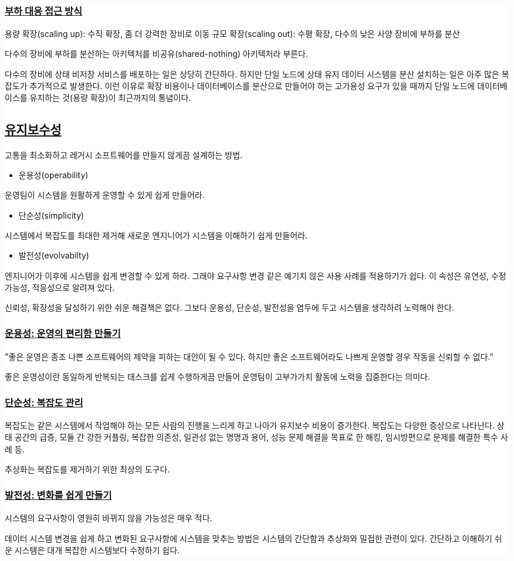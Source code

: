### [부하 대응 접근 방식](#부하-대응-접근-방식)

용량 확장(scaling up): 수직 확장, 좀 더 강력한 장비로 이동
규모 확장(scaling out): 수평 확장, 다수의 낮은 사양 장비에 부하를 분산

다수의 장비에 부하를 분산하는 아키텍처를 비공유(shared-nothing) 아키텍처라 부른다.

다수의 장비에 상태 비저장 서비스를 배포하는 일은 상당히 간단하다. 하지만 단일 노드에 상태 유지
데이터 시스템을 분산 설치하는 일은 아주 많은 복잡도가 추가적으로 발생한다.
이런 이유로 확장 비용이나 데이터베이스를 분산으로 만들어야 하는 고가용성 요구가 있을 때까지
단일 노드에 데이터베이스를 유지하는 것(용량 확장)이 최근까지의 통념이다.

## [유지보수성](#유지보수성)

고통을 최소화하고 레거시 소프트웨어를 만들지 않게끔 설계하는 방법.
- 운용성(operability)

운영팀이 시스템을 원활하게 운영할 수 있게 쉽게 만들어라.
- 단순성(simplicity)

시스템에서 복잡도를 최대한 제거해 새로운 엔지니어가 시스템을 이해하기 쉽게 만들어라.

- 발전성(evolvabilty)

엔지니어가 이후에 시스템을 쉽게 변경할 수 있게 하라. 그래야 요구사항 변경 같은 예기치 않은
사용 사례를 적용하기가 쉽다. 이 속성은 유연성, 수정 가능성, 적응성으로 알려져 있다.

신뢰성, 확장성을 달성하기 위한 쉬운 해결책은 없다. 그보다 운용성, 단순성, 발전성을 염두에 두고
시스템을 생각하려 노력해야 한다.

### [운용성: 운영의 편리함 만들기](#운용성-운영의-편리함-만들기)

"좋은 운영은 종조 나쁜 소프트웨어의 제약을 피하는 대안이 될 수 있다. 하지만 좋은 소프트웨어라도
나쁘게 운영할 경우 작동을 신뢰할 수 없다."

좋은 운영성이란 동일하게 반복되는 태스크를 쉽게 수행하게끔 만들어 운영팀이 고부가가치 활동에 노력을
집중한다는 의미다.

### [단순성: 복잡도 관리](#단순성-복잡도-관리)

복잡도는 같은 시스템에서 작업해야 하는 모든 사람의 진행을 느리게 하고 나아가 유지보수 비용이 증가한다.
복잡도는 다양한 증상으로 나타난다. 상태 공간의 급증, 모듈 간 강한 커플링, 복잡한 의존성, 일관성 없는 명명과 용어,
성능 문제 해결을 목표로 한 해킹, 임시방편으로 문제를 해결한 특수 사례 등.

추상화는 복잡도를 제거하기 위한 최상의 도구다.

### [발전성: 변화를 쉽게 만들기](#발전성-변화를-쉽게-만들기)

시스템의 요구사항이 영원히 바뀌지 않을 가능성은 매우 적다. 

데이터 시스템 변경을 쉽게 하고 변화된 요구사항에 시스템을 맞추는 방법은 시스템의 간단함과 추상화와 밀접한
관련이 있다. 간단하고 이해하기 쉬운 시스템은 대개 복잡한 시스템보다 수정하기 쉽다.
